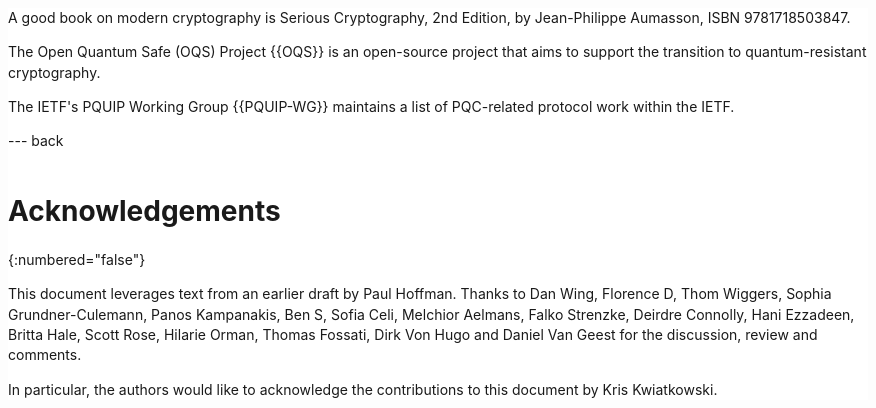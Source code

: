 A good book on modern cryptography is Serious Cryptography, 2nd Edition, by Jean-Philippe Aumasson, ISBN 9781718503847.

The Open Quantum Safe (OQS) Project {{OQS}} is an open-source project that aims to support the transition to quantum-resistant cryptography.

The IETF's PQUIP Working Group {{PQUIP-WG}} maintains a list of PQC-related protocol work within the IETF.

--- back

# Acknowledgements
{:numbered="false"}

This document leverages text from an earlier draft by Paul Hoffman. Thanks to Dan Wing, Florence D, Thom Wiggers, Sophia Grundner-Culemann, Panos Kampanakis, Ben S, Sofia Celi, Melchior Aelmans, Falko Strenzke, Deirdre Connolly, Hani Ezzadeen, Britta Hale, Scott Rose, Hilarie Orman, Thomas Fossati, Dirk Von Hugo and Daniel Van Geest for the discussion, review and comments.

In particular, the authors would like to acknowledge the contributions to this document by Kris Kwiatkowski.
